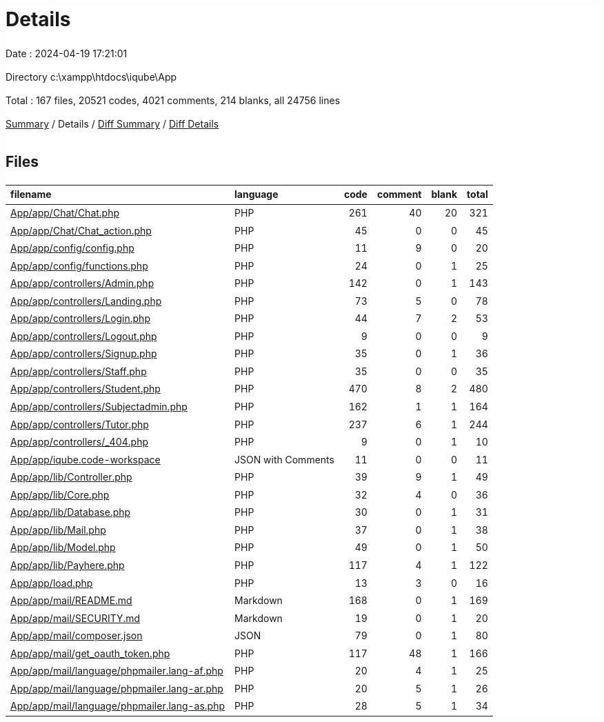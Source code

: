 # Details

Date : 2024-04-19 17:21:01

Directory c:\\xampp\\htdocs\\iqube\\App

Total : 167 files,  20521 codes, 4021 comments, 214 blanks, all 24756 lines

[Summary](results.md) / Details / [Diff Summary](diff.md) / [Diff Details](diff-details.md)

## Files
| filename | language | code | comment | blank | total |
| :--- | :--- | ---: | ---: | ---: | ---: |
| [App/app/Chat/Chat.php](/App/app/Chat/Chat.php) | PHP | 261 | 40 | 20 | 321 |
| [App/app/Chat/Chat_action.php](/App/app/Chat/Chat_action.php) | PHP | 45 | 0 | 0 | 45 |
| [App/app/config/config.php](/App/app/config/config.php) | PHP | 11 | 9 | 0 | 20 |
| [App/app/config/functions.php](/App/app/config/functions.php) | PHP | 24 | 0 | 1 | 25 |
| [App/app/controllers/Admin.php](/App/app/controllers/Admin.php) | PHP | 142 | 0 | 1 | 143 |
| [App/app/controllers/Landing.php](/App/app/controllers/Landing.php) | PHP | 73 | 5 | 0 | 78 |
| [App/app/controllers/Login.php](/App/app/controllers/Login.php) | PHP | 44 | 7 | 2 | 53 |
| [App/app/controllers/Logout.php](/App/app/controllers/Logout.php) | PHP | 9 | 0 | 0 | 9 |
| [App/app/controllers/Signup.php](/App/app/controllers/Signup.php) | PHP | 35 | 0 | 1 | 36 |
| [App/app/controllers/Staff.php](/App/app/controllers/Staff.php) | PHP | 35 | 0 | 0 | 35 |
| [App/app/controllers/Student.php](/App/app/controllers/Student.php) | PHP | 470 | 8 | 2 | 480 |
| [App/app/controllers/Subjectadmin.php](/App/app/controllers/Subjectadmin.php) | PHP | 162 | 1 | 1 | 164 |
| [App/app/controllers/Tutor.php](/App/app/controllers/Tutor.php) | PHP | 237 | 6 | 1 | 244 |
| [App/app/controllers/_404.php](/App/app/controllers/_404.php) | PHP | 9 | 0 | 1 | 10 |
| [App/app/iqube.code-workspace](/App/app/iqube.code-workspace) | JSON with Comments | 11 | 0 | 0 | 11 |
| [App/app/lib/Controller.php](/App/app/lib/Controller.php) | PHP | 39 | 9 | 1 | 49 |
| [App/app/lib/Core.php](/App/app/lib/Core.php) | PHP | 32 | 4 | 0 | 36 |
| [App/app/lib/Database.php](/App/app/lib/Database.php) | PHP | 30 | 0 | 1 | 31 |
| [App/app/lib/Mail.php](/App/app/lib/Mail.php) | PHP | 37 | 0 | 1 | 38 |
| [App/app/lib/Model.php](/App/app/lib/Model.php) | PHP | 49 | 0 | 1 | 50 |
| [App/app/lib/Payhere.php](/App/app/lib/Payhere.php) | PHP | 117 | 4 | 1 | 122 |
| [App/app/load.php](/App/app/load.php) | PHP | 13 | 3 | 0 | 16 |
| [App/app/mail/README.md](/App/app/mail/README.md) | Markdown | 168 | 0 | 1 | 169 |
| [App/app/mail/SECURITY.md](/App/app/mail/SECURITY.md) | Markdown | 19 | 0 | 1 | 20 |
| [App/app/mail/composer.json](/App/app/mail/composer.json) | JSON | 79 | 0 | 1 | 80 |
| [App/app/mail/get_oauth_token.php](/App/app/mail/get_oauth_token.php) | PHP | 117 | 48 | 1 | 166 |
| [App/app/mail/language/phpmailer.lang-af.php](/App/app/mail/language/phpmailer.lang-af.php) | PHP | 20 | 4 | 1 | 25 |
| [App/app/mail/language/phpmailer.lang-ar.php](/App/app/mail/language/phpmailer.lang-ar.php) | PHP | 20 | 5 | 1 | 26 |
| [App/app/mail/language/phpmailer.lang-as.php](/App/app/mail/language/phpmailer.lang-as.php) | PHP | 28 | 5 | 1 | 34 |